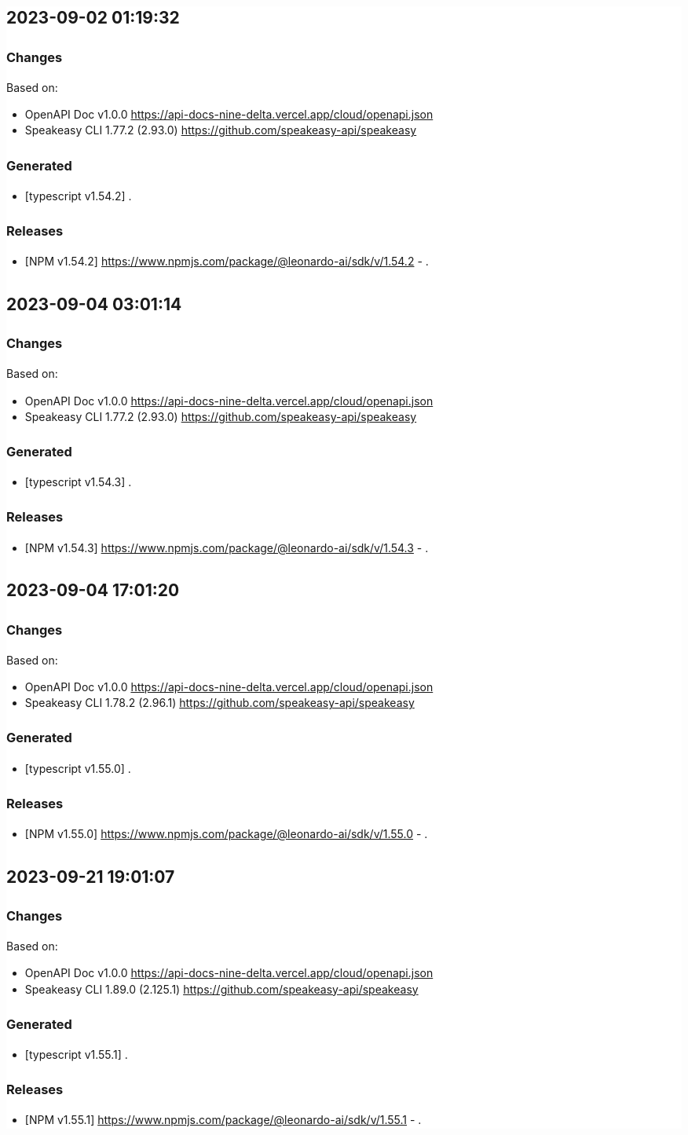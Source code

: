 ## 2023-09-02 01:19:32
### Changes
Based on:
- OpenAPI Doc v1.0.0 https://api-docs-nine-delta.vercel.app/cloud/openapi.json
- Speakeasy CLI 1.77.2 (2.93.0) https://github.com/speakeasy-api/speakeasy
### Generated
- [typescript v1.54.2] .
### Releases
- [NPM v1.54.2] https://www.npmjs.com/package/@leonardo-ai/sdk/v/1.54.2 - .

## 2023-09-04 03:01:14
### Changes
Based on:
- OpenAPI Doc v1.0.0 https://api-docs-nine-delta.vercel.app/cloud/openapi.json
- Speakeasy CLI 1.77.2 (2.93.0) https://github.com/speakeasy-api/speakeasy
### Generated
- [typescript v1.54.3] .
### Releases
- [NPM v1.54.3] https://www.npmjs.com/package/@leonardo-ai/sdk/v/1.54.3 - .

## 2023-09-04 17:01:20
### Changes
Based on:
- OpenAPI Doc v1.0.0 https://api-docs-nine-delta.vercel.app/cloud/openapi.json
- Speakeasy CLI 1.78.2 (2.96.1) https://github.com/speakeasy-api/speakeasy
### Generated
- [typescript v1.55.0] .
### Releases
- [NPM v1.55.0] https://www.npmjs.com/package/@leonardo-ai/sdk/v/1.55.0 - .

## 2023-09-21 19:01:07
### Changes
Based on:
- OpenAPI Doc v1.0.0 https://api-docs-nine-delta.vercel.app/cloud/openapi.json
- Speakeasy CLI 1.89.0 (2.125.1) https://github.com/speakeasy-api/speakeasy
### Generated
- [typescript v1.55.1] .
### Releases
- [NPM v1.55.1] https://www.npmjs.com/package/@leonardo-ai/sdk/v/1.55.1 - .
